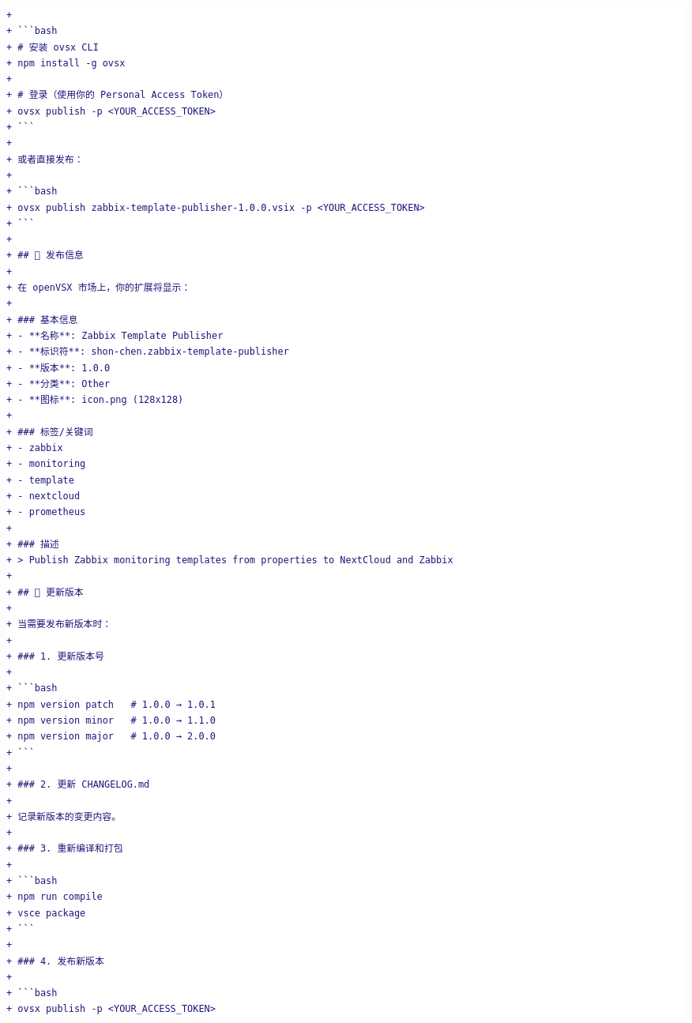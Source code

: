 ```diff
+ 
+ ```bash
+ # 安装 ovsx CLI
+ npm install -g ovsx
+ 
+ # 登录（使用你的 Personal Access Token）
+ ovsx publish -p <YOUR_ACCESS_TOKEN>
+ ```
+ 
+ 或者直接发布：
+ 
+ ```bash
+ ovsx publish zabbix-template-publisher-1.0.0.vsix -p <YOUR_ACCESS_TOKEN>
+ ```
+ 
+ ## 📝 发布信息
+ 
+ 在 openVSX 市场上，你的扩展将显示：
+ 
+ ### 基本信息
+ - **名称**: Zabbix Template Publisher
+ - **标识符**: shon-chen.zabbix-template-publisher
+ - **版本**: 1.0.0
+ - **分类**: Other
+ - **图标**: icon.png (128x128)
+ 
+ ### 标签/关键词
+ - zabbix
+ - monitoring
+ - template
+ - nextcloud
+ - prometheus
+ 
+ ### 描述
+ > Publish Zabbix monitoring templates from properties to NextCloud and Zabbix
+ 
+ ## 🔄 更新版本
+ 
+ 当需要发布新版本时：
+ 
+ ### 1. 更新版本号
+ 
+ ```bash
+ npm version patch   # 1.0.0 → 1.0.1
+ npm version minor   # 1.0.0 → 1.1.0
+ npm version major   # 1.0.0 → 2.0.0
+ ```
+ 
+ ### 2. 更新 CHANGELOG.md
+ 
+ 记录新版本的变更内容。
+ 
+ ### 3. 重新编译和打包
+ 
+ ```bash
+ npm run compile
+ vsce package
+ ```
+ 
+ ### 4. 发布新版本
+ 
+ ```bash
+ ovsx publish -p <YOUR_ACCESS_TOKEN>
```